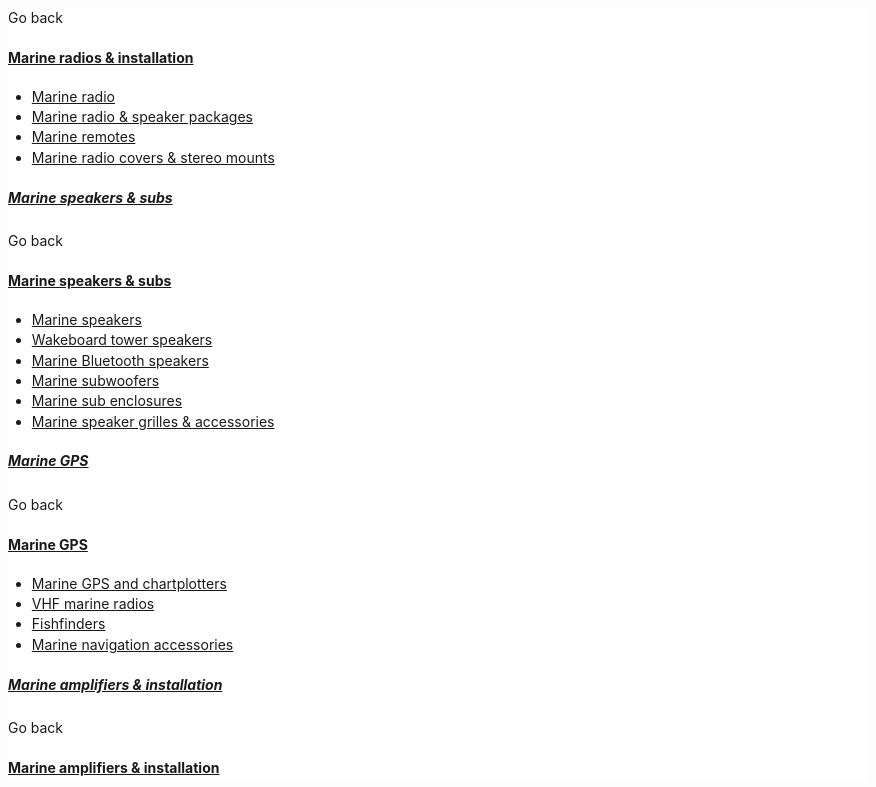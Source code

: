 Go back

#### [Marine radios & installation](https://www.crutchfield.com/S-4EQBnsxrUrg/m_491450/Marine-Radios-Installation.html)

* [Marine radio](https://www.crutchfield.com/S-4EQBnsxrUrg/g_215950/Marine-Radio.html)
* [Marine radio & speaker packages](https://www.crutchfield.com/S-4EQBnsxrUrg/g_438750/Marine-Radio-Speaker-Packages.html)
* [Marine remotes](https://www.crutchfield.com/S-4EQBnsxrUrg/g_338450/Marine-Remotes-Cables-Mics.html)
* [Marine radio covers & stereo mounts](https://www.crutchfield.com/S-4EQBnsxrUrg/g_267250/Marine-Radio-Covers-Stereo-Mounts.html)

##### [Marine speakers & subs](https://www.crutchfield.com/S-4EQBnsxrUrg/m_493450/Marine-Speakers-Subs.html)

Go back

#### [Marine speakers & subs](https://www.crutchfield.com/S-4EQBnsxrUrg/m_493450/Marine-Speakers-Subs.html)

* [Marine speakers](https://www.crutchfield.com/S-4EQBnsxrUrg/g_228350/Marine-Speakers.html)
* [Wakeboard tower speakers](https://www.crutchfield.com/S-4EQBnsxrUrg/g_438550/Wakeboard-Tower-Speakers.html)
* [Marine Bluetooth speakers](https://www.crutchfield.com/S-4EQBnsxrUrg/g_456450/Marine-Bluetooth.html)
* [Marine subwoofers](https://www.crutchfield.com/S-4EQBnsxrUrg/g_217950/Marine-Subwoofers.html)
* [Marine sub enclosures](https://www.crutchfield.com/S-4EQBnsxrUrg/g_486350/Marine-Sub-Enclosures.html)
* [Marine speaker grilles & accessories](https://www.crutchfield.com/S-4EQBnsxrUrg/g_228450/Grilles-Hardware-Accessories.html)

##### [Marine GPS](https://www.crutchfield.com/S-4EQBnsxrUrg/m_219950/Marine-GPS.html)

Go back

#### [Marine GPS](https://www.crutchfield.com/S-4EQBnsxrUrg/m_219950/Marine-GPS.html)

* [Marine GPS and chartplotters](https://www.crutchfield.com/S-4EQBnsxrUrg/g_228050/Marine-GPS-and-Chartplotters.html)
* [VHF marine radios](https://www.crutchfield.com/S-4EQBnsxrUrg/g_381050/VHF-Marine-Radios.html)
* [Fishfinders](https://www.crutchfield.com/S-4EQBnsxrUrg/g_381150/Fishfinders.html)
* [Marine navigation accessories](https://www.crutchfield.com/S-4EQBnsxrUrg/g_228150/Navigation-Accessories.html)

##### [Marine amplifiers & installation](https://www.crutchfield.com/S-4EQBnsxrUrg/m_492450/Marine-Amplifiers-Installation.html)

Go back

#### [Marine amplifiers & installation](https://www.crutchfield.com/S-4EQBnsxrUrg/m_492450/Marine-Amplifiers-Installation.html)

